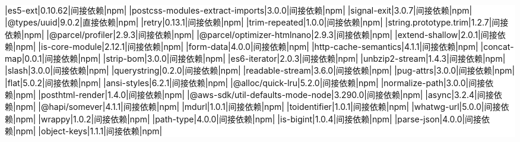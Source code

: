 |es5-ext|0.10.62|间接依赖|npm|
|postcss-modules-extract-imports|3.0.0|间接依赖|npm|
|signal-exit|3.0.7|间接依赖|npm|
|@types/uuid|9.0.2|直接依赖|npm|
|retry|0.13.1|间接依赖|npm|
|trim-repeated|1.0.0|间接依赖|npm|
|string.prototype.trim|1.2.7|间接依赖|npm|
|@parcel/profiler|2.9.3|间接依赖|npm|
|@parcel/optimizer-htmlnano|2.9.3|间接依赖|npm|
|extend-shallow|2.0.1|间接依赖|npm|
|is-core-module|2.12.1|间接依赖|npm|
|form-data|4.0.0|间接依赖|npm|
|http-cache-semantics|4.1.1|间接依赖|npm|
|concat-map|0.0.1|间接依赖|npm|
|strip-bom|3.0.0|间接依赖|npm|
|es6-iterator|2.0.3|间接依赖|npm|
|unbzip2-stream|1.4.3|间接依赖|npm|
|slash|3.0.0|间接依赖|npm|
|querystring|0.2.0|间接依赖|npm|
|readable-stream|3.6.0|间接依赖|npm|
|pug-attrs|3.0.0|间接依赖|npm|
|flat|5.0.2|间接依赖|npm|
|ansi-styles|6.2.1|间接依赖|npm|
|@alloc/quick-lru|5.2.0|间接依赖|npm|
|normalize-path|3.0.0|间接依赖|npm|
|posthtml-render|1.4.0|间接依赖|npm|
|@aws-sdk/util-defaults-mode-node|3.290.0|间接依赖|npm|
|async|3.2.4|间接依赖|npm|
|@hapi/somever|4.1.1|间接依赖|npm|
|mdurl|1.0.1|间接依赖|npm|
|toidentifier|1.0.1|间接依赖|npm|
|whatwg-url|5.0.0|间接依赖|npm|
|wrappy|1.0.2|间接依赖|npm|
|path-type|4.0.0|间接依赖|npm|
|is-bigint|1.0.4|间接依赖|npm|
|parse-json|4.0.0|间接依赖|npm|
|object-keys|1.1.1|间接依赖|npm|